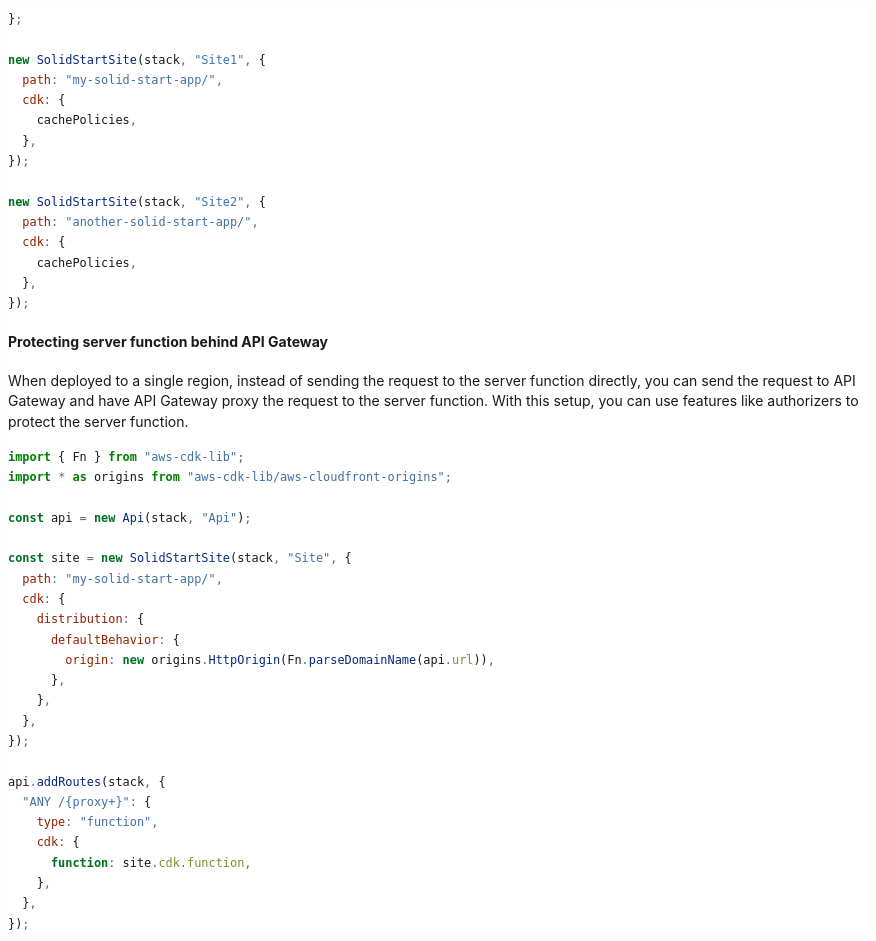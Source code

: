 ```js
};

new SolidStartSite(stack, "Site1", {
  path: "my-solid-start-app/",
  cdk: {
    cachePolicies,
  },
});

new SolidStartSite(stack, "Site2", {
  path: "another-solid-start-app/",
  cdk: {
    cachePolicies,
  },
});
```

#### Protecting server function behind API Gateway

When deployed to a single region, instead of sending the request to the server function directly, you can send the request to API Gateway and have API Gateway proxy the request to the server function. With this setup, you can use features like authorizers to protect the server function.

```js
import { Fn } from "aws-cdk-lib";
import * as origins from "aws-cdk-lib/aws-cloudfront-origins";

const api = new Api(stack, "Api");

const site = new SolidStartSite(stack, "Site", {
  path: "my-solid-start-app/",
  cdk: {
    distribution: {
      defaultBehavior: {
        origin: new origins.HttpOrigin(Fn.parseDomainName(api.url)),
      },
    },
  },
});

api.addRoutes(stack, {
  "ANY /{proxy+}": {
    type: "function",
    cdk: {
      function: site.cdk.function,
    },
  },
});
```
